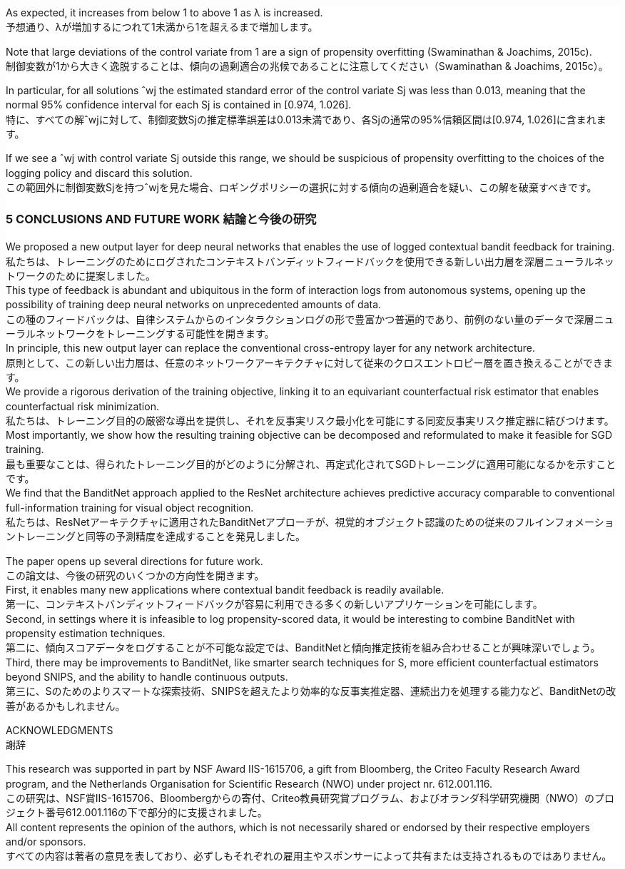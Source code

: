 As expected, it increases from below 1 to above 1 as λ is increased.  
予想通り、λが増加するにつれて1未満から1を超えるまで増加します。

Note that large deviations of the control variate from 1 are a sign of propensity overfitting (Swaminathan & Joachims, 2015c).  
制御変数が1から大きく逸脱することは、傾向の過剰適合の兆候であることに注意してください（Swaminathan & Joachims, 2015c）。

In particular, for all solutions ˆwj the estimated standard error of the control variate Sj was less than 0.013, meaning that the normal 95% confidence interval for each Sj is contained in [0.974, 1.026].  
特に、すべての解ˆwjに対して、制御変数Sjの推定標準誤差は0.013未満であり、各Sjの通常の95%信頼区間は[0.974, 1.026]に含まれます。

If we see a ˆwj with control variate Sj outside this range, we should be suspicious of propensity overfitting to the choices of the logging policy and discard this solution.  
この範囲外に制御変数Sjを持つˆwjを見た場合、ロギングポリシーの選択に対する傾向の過剰適合を疑い、この解を破棄すべきです。



### 5 CONCLUSIONS AND FUTURE WORK 結論と今後の研究

We proposed a new output layer for deep neural networks that enables the use of logged contextual bandit feedback for training.  
私たちは、トレーニングのためにログされたコンテキストバンディットフィードバックを使用できる新しい出力層を深層ニューラルネットワークのために提案しました。  
This type of feedback is abundant and ubiquitous in the form of interaction logs from autonomous systems, opening up the possibility of training deep neural networks on unprecedented amounts of data.  
この種のフィードバックは、自律システムからのインタラクションログの形で豊富かつ普遍的であり、前例のない量のデータで深層ニューラルネットワークをトレーニングする可能性を開きます。  
In principle, this new output layer can replace the conventional cross-entropy layer for any network architecture.  
原則として、この新しい出力層は、任意のネットワークアーキテクチャに対して従来のクロスエントロピー層を置き換えることができます。  
We provide a rigorous derivation of the training objective, linking it to an equivariant counterfactual risk estimator that enables counterfactual risk minimization.  
私たちは、トレーニング目的の厳密な導出を提供し、それを反事実リスク最小化を可能にする同変反事実リスク推定器に結びつけます。  
Most importantly, we show how the resulting training objective can be decomposed and reformulated to make it feasible for SGD training.  
最も重要なことは、得られたトレーニング目的がどのように分解され、再定式化されてSGDトレーニングに適用可能になるかを示すことです。  
We find that the BanditNet approach applied to the ResNet architecture achieves predictive accuracy comparable to conventional full-information training for visual object recognition.  
私たちは、ResNetアーキテクチャに適用されたBanditNetアプローチが、視覚的オブジェクト認識のための従来のフルインフォメーショントレーニングと同等の予測精度を達成することを発見しました。  

The paper opens up several directions for future work.  
この論文は、今後の研究のいくつかの方向性を開きます。  
First, it enables many new applications where contextual bandit feedback is readily available.  
第一に、コンテキストバンディットフィードバックが容易に利用できる多くの新しいアプリケーションを可能にします。  
Second, in settings where it is infeasible to log propensity-scored data, it would be interesting to combine BanditNet with propensity estimation techniques.  
第二に、傾向スコアデータをログすることが不可能な設定では、BanditNetと傾向推定技術を組み合わせることが興味深いでしょう。  
Third, there may be improvements to BanditNet, like smarter search techniques for S, more efficient counterfactual estimators beyond SNIPS, and the ability to handle continuous outputs.  
第三に、Sのためのよりスマートな探索技術、SNIPSを超えたより効率的な反事実推定器、連続出力を処理する能力など、BanditNetの改善があるかもしれません。  

ACKNOWLEDGMENTS  
謝辞  

This research was supported in part by NSF Award IIS-1615706, a gift from Bloomberg, the Criteo Faculty Research Award program, and the Netherlands Organisation for Scientific Research (NWO) under project nr. 612.001.116.  
この研究は、NSF賞IIS-1615706、Bloombergからの寄付、Criteo教員研究賞プログラム、およびオランダ科学研究機関（NWO）のプロジェクト番号612.001.116の下で部分的に支援されました。  
All content represents the opinion of the authors, which is not necessarily shared or endorsed by their respective employers and/or sponsors.  
すべての内容は著者の意見を表しており、必ずしもそれぞれの雇用主やスポンサーによって共有または支持されるものではありません。  
